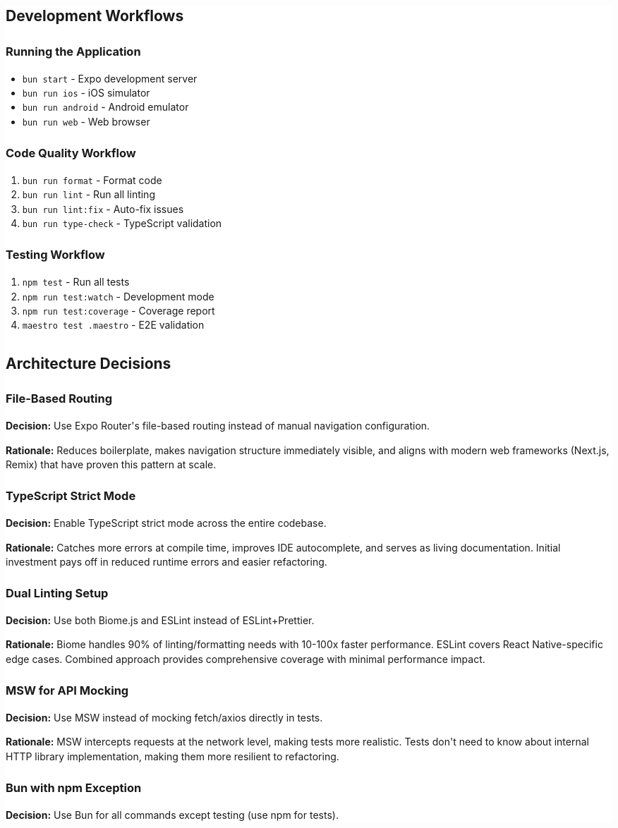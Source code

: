## Development Workflows

### Running the Application
- `bun start` - Expo development server
- `bun run ios` - iOS simulator
- `bun run android` - Android emulator
- `bun run web` - Web browser

### Code Quality Workflow
1. `bun run format` - Format code
2. `bun run lint` - Run all linting
3. `bun run lint:fix` - Auto-fix issues
4. `bun run type-check` - TypeScript validation

### Testing Workflow
1. `npm test` - Run all tests
2. `npm run test:watch` - Development mode
3. `npm run test:coverage` - Coverage report
4. `maestro test .maestro` - E2E validation

## Architecture Decisions

### File-Based Routing
**Decision:** Use Expo Router's file-based routing instead of manual navigation configuration.

**Rationale:** Reduces boilerplate, makes navigation structure immediately visible, and aligns with modern web frameworks (Next.js, Remix) that have proven this pattern at scale.

### TypeScript Strict Mode
**Decision:** Enable TypeScript strict mode across the entire codebase.

**Rationale:** Catches more errors at compile time, improves IDE autocomplete, and serves as living documentation. Initial investment pays off in reduced runtime errors and easier refactoring.

### Dual Linting Setup
**Decision:** Use both Biome.js and ESLint instead of ESLint+Prettier.

**Rationale:** Biome handles 90% of linting/formatting needs with 10-100x faster performance. ESLint covers React Native-specific edge cases. Combined approach provides comprehensive coverage with minimal performance impact.

### MSW for API Mocking
**Decision:** Use MSW instead of mocking fetch/axios directly in tests.

**Rationale:** MSW intercepts requests at the network level, making tests more realistic. Tests don't need to know about internal HTTP library implementation, making them more resilient to refactoring.

### Bun with npm Exception
**Decision:** Use Bun for all commands except testing (use npm for tests).

